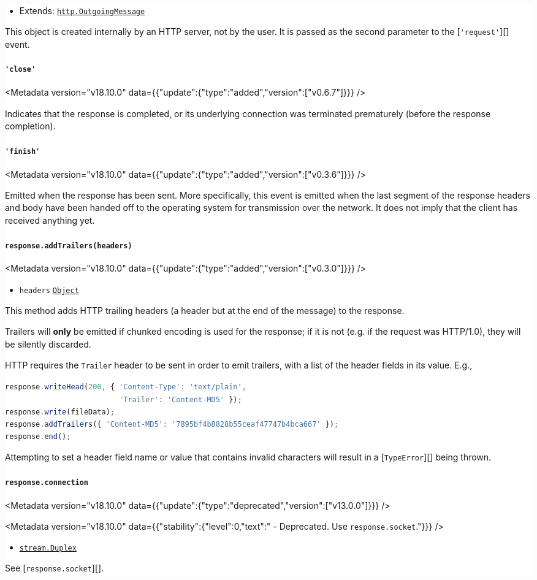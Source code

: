 * Extends: [`http.OutgoingMessage`](/api/http#httpoutgoingmessage)

This object is created internally by an HTTP server, not by the user. It is
passed as the second parameter to the [`'request'`][] event.

#### <DataTag tag="E" /> `'close'`

<Metadata version="v18.10.0" data={{"update":{"type":"added","version":["v0.6.7"]}}} />

Indicates that the response is completed, or its underlying connection was
terminated prematurely (before the response completion).

#### <DataTag tag="E" /> `'finish'`

<Metadata version="v18.10.0" data={{"update":{"type":"added","version":["v0.3.6"]}}} />

Emitted when the response has been sent. More specifically, this event is
emitted when the last segment of the response headers and body have been
handed off to the operating system for transmission over the network. It
does not imply that the client has received anything yet.

#### <DataTag tag="M" /> `response.addTrailers(headers)`

<Metadata version="v18.10.0" data={{"update":{"type":"added","version":["v0.3.0"]}}} />

* `headers` [`Object`](https://developer.mozilla.org/en-US/docs/Web/JavaScript/Reference/Global_Objects/Object)

This method adds HTTP trailing headers (a header but at the end of the
message) to the response.

Trailers will **only** be emitted if chunked encoding is used for the
response; if it is not (e.g. if the request was HTTP/1.0), they will
be silently discarded.

HTTP requires the `Trailer` header to be sent in order to
emit trailers, with a list of the header fields in its value. E.g.,

```js
response.writeHead(200, { 'Content-Type': 'text/plain',
                          'Trailer': 'Content-MD5' });
response.write(fileData);
response.addTrailers({ 'Content-MD5': '7895bf4b8828b55ceaf47747b4bca667' });
response.end();
```

Attempting to set a header field name or value that contains invalid characters
will result in a [`TypeError`][] being thrown.

#### <DataTag tag="M" /> `response.connection`

<Metadata version="v18.10.0" data={{"update":{"type":"deprecated","version":["v13.0.0"]}}} />

<Metadata version="v18.10.0" data={{"stability":{"level":0,"text":" - Deprecated. Use `response.socket`."}}} />

* [`stream.Duplex`](/api/stream#streamduplex)

See [`response.socket`][].
